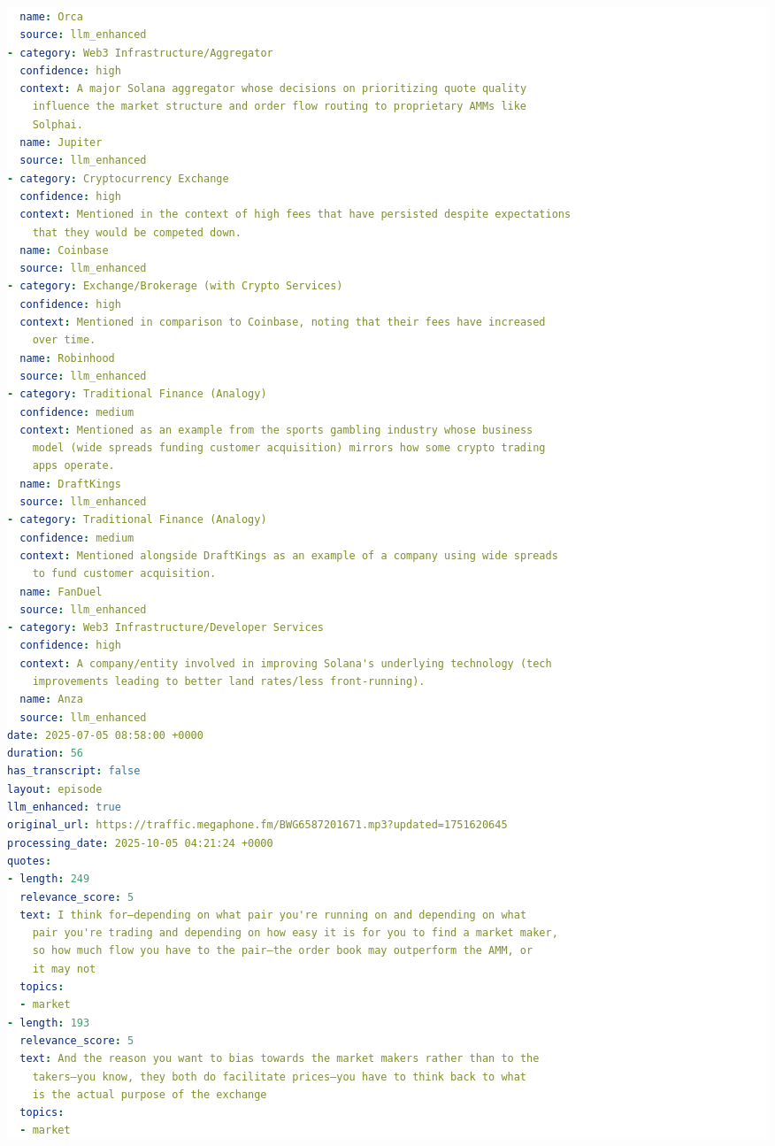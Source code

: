 ```yaml
  name: Orca
  source: llm_enhanced
- category: Web3 Infrastructure/Aggregator
  confidence: high
  context: A major Solana aggregator whose decisions on prioritizing quote quality
    influence the market structure and order flow routing to proprietary AMMs like
    Solphai.
  name: Jupiter
  source: llm_enhanced
- category: Cryptocurrency Exchange
  confidence: high
  context: Mentioned in the context of high fees that have persisted despite expectations
    that they would be competed down.
  name: Coinbase
  source: llm_enhanced
- category: Exchange/Brokerage (with Crypto Services)
  confidence: high
  context: Mentioned in comparison to Coinbase, noting that their fees have increased
    over time.
  name: Robinhood
  source: llm_enhanced
- category: Traditional Finance (Analogy)
  confidence: medium
  context: Mentioned as an example from the sports gambling industry whose business
    model (wide spreads funding customer acquisition) mirrors how some crypto trading
    apps operate.
  name: DraftKings
  source: llm_enhanced
- category: Traditional Finance (Analogy)
  confidence: medium
  context: Mentioned alongside DraftKings as an example of a company using wide spreads
    to fund customer acquisition.
  name: FanDuel
  source: llm_enhanced
- category: Web3 Infrastructure/Developer Services
  confidence: high
  context: A company/entity involved in improving Solana's underlying technology (tech
    improvements leading to better land rates/less front-running).
  name: Anza
  source: llm_enhanced
date: 2025-07-05 08:58:00 +0000
duration: 56
has_transcript: false
layout: episode
llm_enhanced: true
original_url: https://traffic.megaphone.fm/BWG6587201671.mp3?updated=1751620645
processing_date: 2025-10-05 04:21:24 +0000
quotes:
- length: 249
  relevance_score: 5
  text: I think for—depending on what pair you're running on and depending on what
    pair you're trading and depending on how easy it is for you to find a market maker,
    so how much flow you have to the pair—the order book may outperform the AMM, or
    it may not
  topics:
  - market
- length: 193
  relevance_score: 5
  text: And the reason you want to bias towards the market makers rather than to the
    takers—you know, they both do facilitate prices—you have to think back to what
    is the actual purpose of the exchange
  topics:
  - market
```